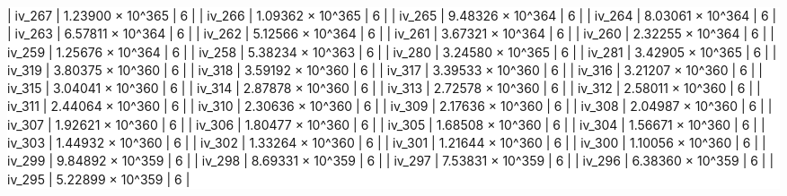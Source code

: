 | iv_267 | 1.23900 × 10^365 | 6 |
| iv_266 | 1.09362 × 10^365 | 6 |
| iv_265 | 9.48326 × 10^364 | 6 |
| iv_264 | 8.03061 × 10^364 | 6 |
| iv_263 | 6.57811 × 10^364 | 6 |
| iv_262 | 5.12566 × 10^364 | 6 |
| iv_261 | 3.67321 × 10^364 | 6 |
| iv_260 | 2.32255 × 10^364 | 6 |
| iv_259 | 1.25676 × 10^364 | 6 |
| iv_258 | 5.38234 × 10^363 | 6 |
| iv_280 | 3.24580 × 10^365 | 6 |
| iv_281 | 3.42905 × 10^365 | 6 |
| iv_319 | 3.80375 × 10^360 | 6 |
| iv_318 | 3.59192 × 10^360 | 6 |
| iv_317 | 3.39533 × 10^360 | 6 |
| iv_316 | 3.21207 × 10^360 | 6 |
| iv_315 | 3.04041 × 10^360 | 6 |
| iv_314 | 2.87878 × 10^360 | 6 |
| iv_313 | 2.72578 × 10^360 | 6 |
| iv_312 | 2.58011 × 10^360 | 6 |
| iv_311 | 2.44064 × 10^360 | 6 |
| iv_310 | 2.30636 × 10^360 | 6 |
| iv_309 | 2.17636 × 10^360 | 6 |
| iv_308 | 2.04987 × 10^360 | 6 |
| iv_307 | 1.92621 × 10^360 | 6 |
| iv_306 | 1.80477 × 10^360 | 6 |
| iv_305 | 1.68508 × 10^360 | 6 |
| iv_304 | 1.56671 × 10^360 | 6 |
| iv_303 | 1.44932 × 10^360 | 6 |
| iv_302 | 1.33264 × 10^360 | 6 |
| iv_301 | 1.21644 × 10^360 | 6 |
| iv_300 | 1.10056 × 10^360 | 6 |
| iv_299 | 9.84892 × 10^359 | 6 |
| iv_298 | 8.69331 × 10^359 | 6 |
| iv_297 | 7.53831 × 10^359 | 6 |
| iv_296 | 6.38360 × 10^359 | 6 |
| iv_295 | 5.22899 × 10^359 | 6 |